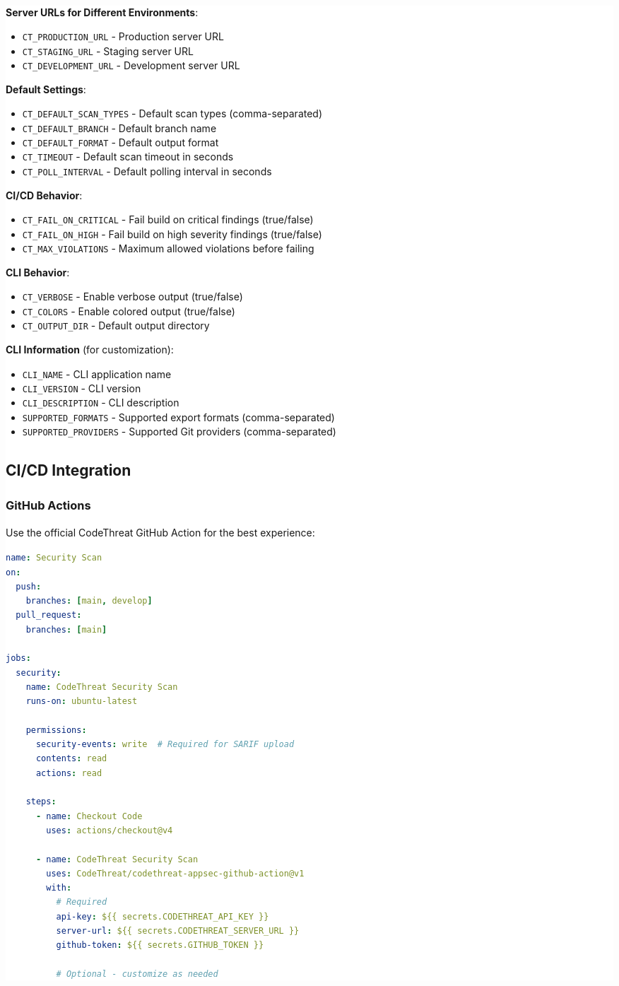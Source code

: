 **Server URLs for Different Environments**:
- `CT_PRODUCTION_URL` - Production server URL
- `CT_STAGING_URL` - Staging server URL  
- `CT_DEVELOPMENT_URL` - Development server URL

**Default Settings**:
- `CT_DEFAULT_SCAN_TYPES` - Default scan types (comma-separated)
- `CT_DEFAULT_BRANCH` - Default branch name
- `CT_DEFAULT_FORMAT` - Default output format
- `CT_TIMEOUT` - Default scan timeout in seconds
- `CT_POLL_INTERVAL` - Default polling interval in seconds

**CI/CD Behavior**:
- `CT_FAIL_ON_CRITICAL` - Fail build on critical findings (true/false)
- `CT_FAIL_ON_HIGH` - Fail build on high severity findings (true/false)
- `CT_MAX_VIOLATIONS` - Maximum allowed violations before failing

**CLI Behavior**:
- `CT_VERBOSE` - Enable verbose output (true/false)
- `CT_COLORS` - Enable colored output (true/false)
- `CT_OUTPUT_DIR` - Default output directory

**CLI Information** (for customization):
- `CLI_NAME` - CLI application name
- `CLI_VERSION` - CLI version
- `CLI_DESCRIPTION` - CLI description
- `SUPPORTED_FORMATS` - Supported export formats (comma-separated)
- `SUPPORTED_PROVIDERS` - Supported Git providers (comma-separated)

## CI/CD Integration

### GitHub Actions

Use the official CodeThreat GitHub Action for the best experience:

```yaml
name: Security Scan
on:
  push:
    branches: [main, develop]
  pull_request:
    branches: [main]

jobs:
  security:
    name: CodeThreat Security Scan
    runs-on: ubuntu-latest
    
    permissions:
      security-events: write  # Required for SARIF upload
      contents: read
      actions: read
    
    steps:
      - name: Checkout Code
        uses: actions/checkout@v4
      
      - name: CodeThreat Security Scan
        uses: CodeThreat/codethreat-appsec-github-action@v1
        with:
          # Required
          api-key: ${{ secrets.CODETHREAT_API_KEY }}
          server-url: ${{ secrets.CODETHREAT_SERVER_URL }}
          github-token: ${{ secrets.GITHUB_TOKEN }}
          
          # Optional - customize as needed
```